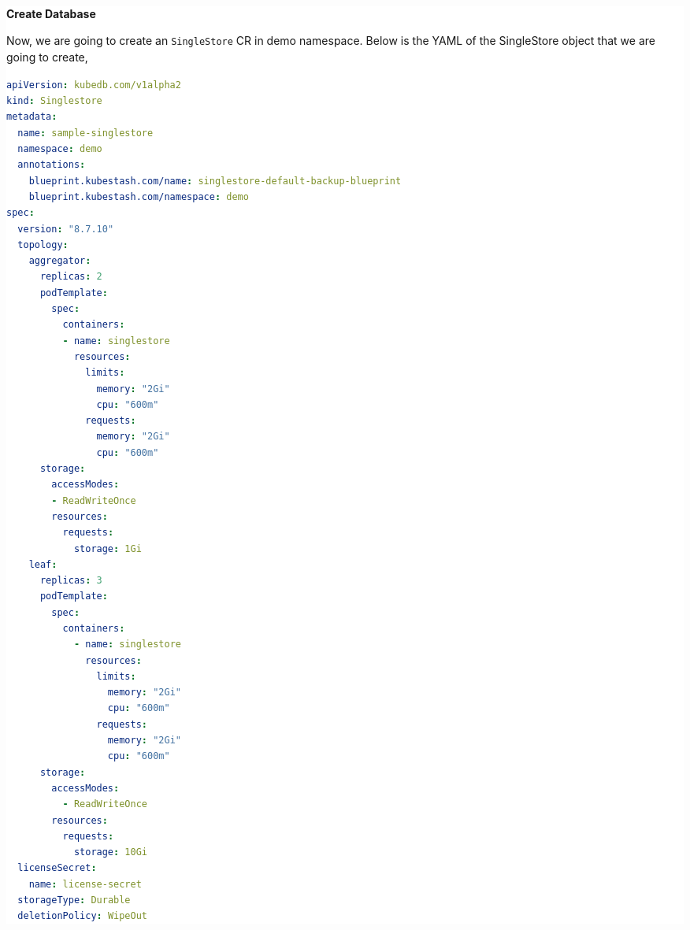 **Create Database**

Now, we are going to create an `SingleStore` CR in demo namespace. Below is the YAML of the SingleStore object that we are going to create,

```yaml
apiVersion: kubedb.com/v1alpha2
kind: Singlestore
metadata:
  name: sample-singlestore
  namespace: demo
  annotations:
    blueprint.kubestash.com/name: singlestore-default-backup-blueprint
    blueprint.kubestash.com/namespace: demo
spec:
  version: "8.7.10"
  topology:
    aggregator:
      replicas: 2
      podTemplate:
        spec:
          containers:
          - name: singlestore
            resources:
              limits:
                memory: "2Gi"
                cpu: "600m"
              requests:
                memory: "2Gi"
                cpu: "600m"
      storage:
        accessModes:
        - ReadWriteOnce
        resources:
          requests:
            storage: 1Gi
    leaf:
      replicas: 3
      podTemplate:
        spec:
          containers:
            - name: singlestore
              resources:
                limits:
                  memory: "2Gi"
                  cpu: "600m"
                requests:
                  memory: "2Gi"
                  cpu: "600m"                      
      storage:
        accessModes:
          - ReadWriteOnce
        resources:
          requests:
            storage: 10Gi
  licenseSecret:
    name: license-secret
  storageType: Durable
  deletionPolicy: WipeOut
```
